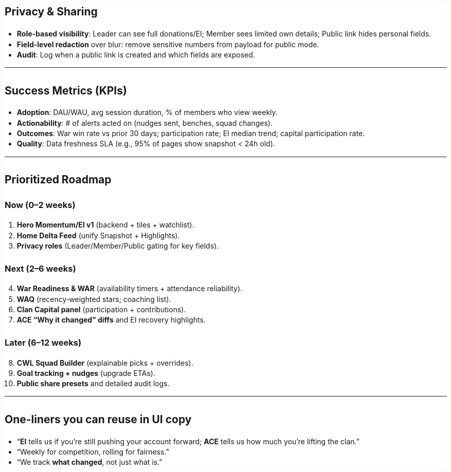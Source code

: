 
## Privacy & Sharing

- **Role-based visibility**: Leader can see full donations/EI; Member sees limited own details; Public link hides personal fields.  
- **Field-level redaction** over blur: remove sensitive numbers from payload for public mode.  
- **Audit**: Log when a public link is created and which fields are exposed.

---

## Success Metrics (KPIs)

- **Adoption**: DAU/WAU, avg session duration, % of members who view weekly.  
- **Actionability**: # of alerts acted on (nudges sent, benches, squad changes).  
- **Outcomes**: War win rate vs prior 30 days; participation rate; EI median trend; capital participation rate.  
- **Quality**: Data freshness SLA (e.g., 95% of pages show snapshot < 24h old).

---

## Prioritized Roadmap

### Now (0–2 weeks)
1. **Hero Momentum/EI v1** (backend + tiles + watchlist).  
2. **Home Delta Feed** (unify Snapshot + Highlights).  
3. **Privacy roles** (Leader/Member/Public gating for key fields).  

### Next (2–6 weeks)
4. **War Readiness & WAR** (availability timers + attendance reliability).  
5. **WAQ** (recency‑weighted stars; coaching list).  
6. **Clan Capital panel** (participation + contributions).  
7. **ACE “Why it changed” diffs** and EI recovery highlights.

### Later (6–12 weeks)
8. **CWL Squad Builder** (explainable picks + overrides).  
9. **Goal tracking + nudges** (upgrade ETAs).  
10. **Public share presets** and detailed audit logs.  

---

## One-liners you can reuse in UI copy

- “**EI** tells us if you’re still pushing your account forward; **ACE** tells us how much you’re lifting the clan.”  
- “Weekly for competition, rolling for fairness.”  
- “We track **what changed**, not just what is.”

